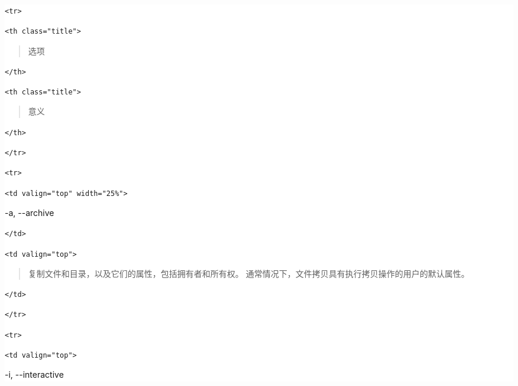 ```{=html}
<tr>
```

```{=html}
<th class="title">
```

> 选项

```{=html}
</th>
```

```{=html}
<th class="title">
```

> 意义

```{=html}
</th>
```

```{=html}
</tr>
```

```{=html}
<tr>
```

```{=html}
<td valign="top" width="25%">
```

-a, --archive

```{=html}
</td>
```

```{=html}
<td valign="top">
```

> 复制文件和目录，以及它们的属性，包括拥有者和所有权。 通常情况下，文件拷贝具有执行拷贝操作的用户的默认属性。

```{=html}
</td>
```

```{=html}
</tr>
```

```{=html}
<tr>
```

```{=html}
<td valign="top">
```

-i, --interactive
